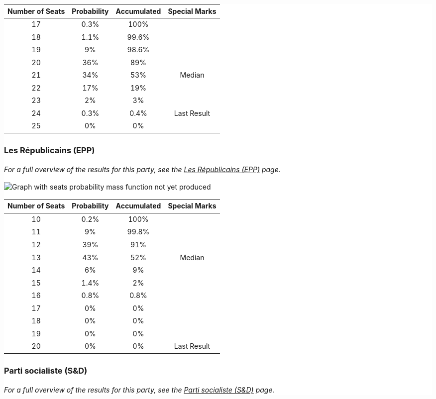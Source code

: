 | Number of Seats | Probability | Accumulated | Special Marks |
|:---------------:|:-----------:|:-----------:|:-------------:|
| 17 | 0.3% | 100% |  |
| 18 | 1.1% | 99.6% |  |
| 19 | 9% | 98.6% |  |
| 20 | 36% | 89% |  |
| 21 | 34% | 53% | Median |
| 22 | 17% | 19% |  |
| 23 | 2% | 3% |  |
| 24 | 0.3% | 0.4% | Last Result |
| 25 | 0% | 0% |  |

### Les Républicains (EPP)

*For a full overview of the results for this party, see the [Les Républicains (EPP)](party-lesrépublicainsepp.html) page.*

![Graph with seats probability mass function not yet produced](average-2019-05-07-seats-pmf-lesrépublicainsepp.png "Seats Probability Mass Function")

| Number of Seats | Probability | Accumulated | Special Marks |
|:---------------:|:-----------:|:-----------:|:-------------:|
| 10 | 0.2% | 100% |  |
| 11 | 9% | 99.8% |  |
| 12 | 39% | 91% |  |
| 13 | 43% | 52% | Median |
| 14 | 6% | 9% |  |
| 15 | 1.4% | 2% |  |
| 16 | 0.8% | 0.8% |  |
| 17 | 0% | 0% |  |
| 18 | 0% | 0% |  |
| 19 | 0% | 0% |  |
| 20 | 0% | 0% | Last Result |

### Parti socialiste (S&D)

*For a full overview of the results for this party, see the [Parti socialiste (S&D)](party-partisocialistesd.html) page.*
